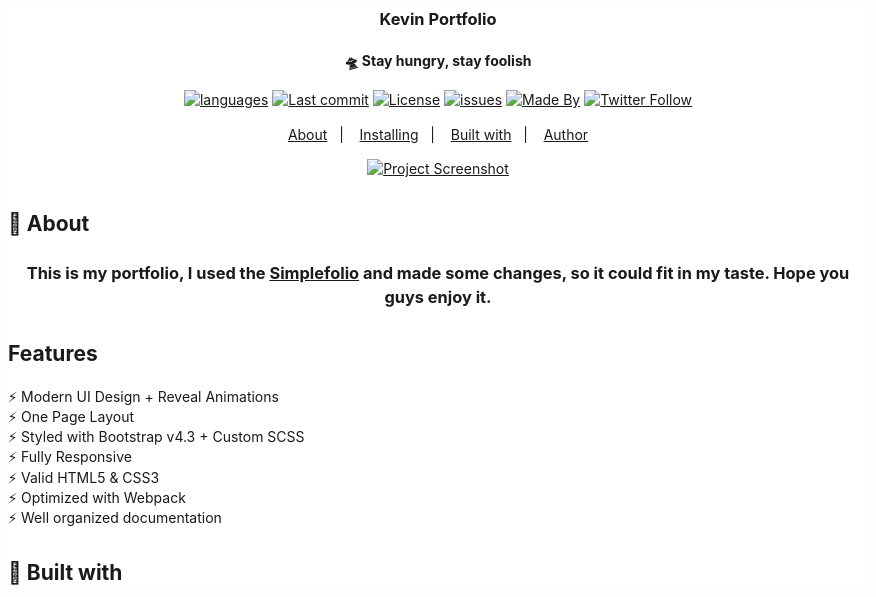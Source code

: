 <h3 align="center">Kevin Portfolio</h3>

<h4 align="center">
  🛸 Stay hungry, stay foolish
</h4>

<div align="center">
    
[![languages](https://img.shields.io/github/languages/count/kevincappuccino/kevinportfolio?style=plastic)]()
[![Last commit](https://img.shields.io/github/last-commit/kevincappuccino/kevinportfolio)](https://github.com/kevincappuccino/kevinportfolio/commits/master)
[![License](https://img.shields.io/badge/license-MIT-blue.svg)](/LICENSE)
[![issues](https://img.shields.io/github/issues/kevdeveloper/kevinportfolio)](https://github.com/kevincappuccino/kevinportfolio/issues)
[![Made By](https://img.shields.io/badge/Made%20By-Kevin%20Alves-brightgreen)](https://github.com/kevincappuccino)
[![Twitter Follow](https://img.shields.io/twitter/follow/kevinfrontend?label=Follow%20Kevin%20on%20Twitter&style=social)](https://twitter.com/kevinnnmn)
</div>

<p align="center">
<a href="#about">About</a>&nbsp;&nbsp;&nbsp;|&nbsp;&nbsp;&nbsp;
<a href="#installing">Installing</a>&nbsp;&nbsp;&nbsp;|&nbsp;&nbsp;&nbsp;
<a href="#built_using">Built with</a>&nbsp;&nbsp;&nbsp;|&nbsp;&nbsp;&nbsp;
<a href="#author">Author</a>
</p>

<p align="center">
  <a href="" rel="noopener">
  <img alt="Project Screenshot" src=".github/project.png" width="100%">
  </a>
</p>

## 🧐 About <a name = "about"></a>
<h3 align="center">This is my portfolio, I used the  <a href="https://github.com/cobidev/simplefolio" target="_blank">Simplefolio</a> and made some changes, so it could fit in my taste. Hope you guys enjoy it.

## Features

⚡️ Modern UI Design + Reveal Animations\
⚡️ One Page Layout\
⚡️ Styled with Bootstrap v4.3 + Custom SCSS\
⚡️ Fully Responsive\
⚡️ Valid HTML5 & CSS3\
⚡️ Optimized with Webpack\
⚡️ Well organized documentation


## 🔧 Built with<a name = "built_using"></a>
